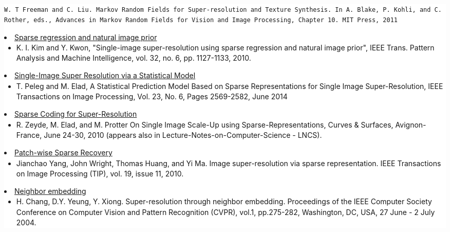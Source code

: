     W. T Freeman and C. Liu. Markov Random Fields for Super-resolution and Texture Synthesis. In A. Blake, P. Kohli, and C. Rother, eds., Advances in Markov Random Fields for Vision and Image Processing, Chapter 10. MIT Press, 2011
   </li>
  </ul>
 </li>
 <li>
  <a href="https://people.mpi-inf.mpg.de/~kkim/supres/supres.htm">
   Sparse regression and natural image prior
  </a>
  <ul>
   <li>
    K. I. Kim and Y. Kwon, "Single-image super-resolution using sparse regression and natural image prior", IEEE Trans. Pattern Analysis and Machine Intelligence, vol. 32, no. 6, pp. 1127-1133, 2010.
   </li>
  </ul>
 </li>
 <li>
  <a href="http://www.cs.technion.ac.il/~elad/Various/SingleImageSR_TIP14_Box.zip">
   Single-Image Super Resolution via a Statistical Model
  </a>
  <ul>
   <li>
    T. Peleg and M. Elad, A Statistical Prediction Model Based on Sparse Representations for Single Image Super-Resolution, IEEE Transactions on Image Processing, Vol. 23, No. 6, Pages 2569-2582, June 2014
   </li>
  </ul>
 </li>
 <li>
  <a href="http://www.cs.technion.ac.il/~elad/Various/Single_Image_SR.zip">
   Sparse Coding for Super-Resolution
  </a>
  <ul>
   <li>
    R. Zeyde, M. Elad, and M. Protter On Single Image Scale-Up using Sparse-Representations, Curves & Surfaces, Avignon-France, June 24-30, 2010 (appears also in Lecture-Notes-on-Computer-Science - LNCS).
   </li>
  </ul>
 </li>
 <li>
  <a href="http://www.ifp.illinois.edu/~jyang29/ScSR.htm">
   Patch-wise Sparse Recovery
  </a>
  <ul>
   <li>
    Jianchao Yang, John Wright, Thomas Huang, and Yi Ma. Image super-resolution via sparse representation. IEEE Transactions on Image Processing (TIP), vol. 19, issue 11, 2010.
   </li>
  </ul>
 </li>
 <li>
  <a href="http://www.jdl.ac.cn/user/hchang/doc/code.rar">
   Neighbor embedding
  </a>
  <ul>
   <li>
    H. Chang, D.Y. Yeung, Y. Xiong. Super-resolution through neighbor embedding. Proceedings of the IEEE Computer Society Conference on Computer Vision and Pattern Recognition (CVPR), vol.1, pp.275-282, Washington, DC, USA, 27 June - 2 July 2004.
   </li>
  </ul>
 </li>
